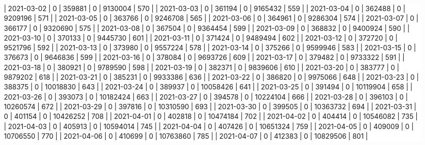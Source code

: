 | 2021-03-02 | 0 | 359881 | 0 | 9130004 | 570 |
| 2021-03-03 | 0 | 361194 | 0 | 9165432 | 559 |
| 2021-03-04 | 0 | 362488 | 0 | 9209196 | 571 |
| 2021-03-05 | 0 | 363766 | 0 | 9246708 | 565 |
| 2021-03-06 | 0 | 364961 | 0 | 9286304 | 574 |
| 2021-03-07 | 0 | 366177 | 0 | 9320690 | 575 |
| 2021-03-08 | 0 | 367504 | 0 | 9364454 | 599 |
| 2021-03-09 | 0 | 368832 | 0 | 9400924 | 590 |
| 2021-03-10 | 0 | 370133 | 0 | 9445730 | 601 |
| 2021-03-11 | 0 | 371424 | 0 | 9489494 | 602 |
| 2021-03-12 | 0 | 372720 | 0 | 9521796 | 592 |
| 2021-03-13 | 0 | 373980 | 0 | 9557224 | 578 |
| 2021-03-14 | 0 | 375266 | 0 | 9599946 | 583 |
| 2021-03-15 | 0 | 376673 | 0 | 9646836 | 599 |
| 2021-03-16 | 0 | 378084 | 0 | 9693726 | 609 |
| 2021-03-17 | 0 | 379482 | 0 | 9733322 | 591 |
| 2021-03-18 | 0 | 380921 | 0 | 9789590 | 598 |
| 2021-03-19 | 0 | 382371 | 0 | 9839606 | 610 |
| 2021-03-20 | 0 | 383777 | 0 | 9879202 | 618 |
| 2021-03-21 | 0 | 385231 | 0 | 9933386 | 636 |
| 2021-03-22 | 0 | 386820 | 0 | 9975066 | 648 |
| 2021-03-23 | 0 | 388375 | 0 | 10018830 | 643 |
| 2021-03-24 | 0 | 389937 | 0 | 10058426 | 641 |
| 2021-03-25 | 0 | 391494 | 0 | 10119904 | 658 |
| 2021-03-26 | 0 | 393073 | 0 | 10182424 | 663 |
| 2021-03-27 | 0 | 394578 | 0 | 10224104 | 666 |
| 2021-03-28 | 0 | 396103 | 0 | 10260574 | 672 |
| 2021-03-29 | 0 | 397816 | 0 | 10310590 | 693 |
| 2021-03-30 | 0 | 399505 | 0 | 10363732 | 694 |
| 2021-03-31 | 0 | 401154 | 0 | 10426252 | 708 |
| 2021-04-01 | 0 | 402818 | 0 | 10474184 | 702 |
| 2021-04-02 | 0 | 404414 | 0 | 10546082 | 735 |
| 2021-04-03 | 0 | 405913 | 0 | 10594014 | 745 |
| 2021-04-04 | 0 | 407426 | 0 | 10651324 | 759 |
| 2021-04-05 | 0 | 409009 | 0 | 10706550 | 770 |
| 2021-04-06 | 0 | 410699 | 0 | 10763860 | 785 |
| 2021-04-07 | 0 | 412383 | 0 | 10829506 | 801 |